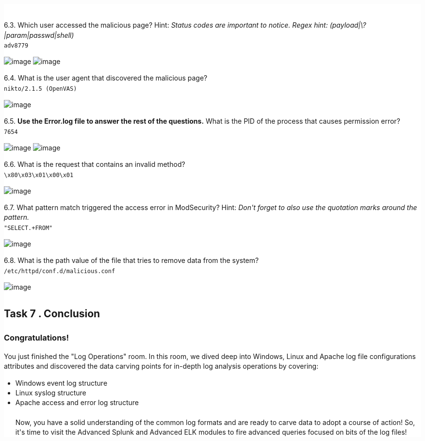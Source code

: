 <br>
<p>6.3. Which user accessed the malicious page? Hint: <em>Status codes are important to notice. Regex hint: (payload|\?|param|passwd|shell)</em><br>
<code>adv8779</code></p>

<img width="1899" height="659" alt="image" src="https://github.com/user-attachments/assets/8a33c0c4-44f4-4d7a-93be-41200f85b03f" />

<img width="1914" height="546" alt="image" src="https://github.com/user-attachments/assets/8310f8af-e357-4df8-9335-b9577f554b9c" />

<br>
<p>6.4. What is the user agent that discovered the malicious page?<br>
<code>nikto/2.1.5 (OpenVAS)</code></p>

<img width="1899" height="659" alt="image" src="https://github.com/user-attachments/assets/6e159967-2458-405e-a5ed-1fba21e55d3e" />

<br>
<p>6.5. <strong>Use the Error.log file to answer the rest of the questions.</strong> What is the PID of the process that causes permission error?<br>
<code>7654</code></p>

<img width="1906" height="672" alt="image" src="https://github.com/user-attachments/assets/b3398ade-88d1-4d8b-a212-97df34de6812" />

<img width="1908" height="519" alt="image" src="https://github.com/user-attachments/assets/f15ac9fe-7d19-4696-9adc-a515666c376e" />

<br>
<p>6.6. What is the request that contains an invalid method?<br>
<code>\x80\x03\x01\x00\x01</code></p>

<img width="1901" height="289" alt="image" src="https://github.com/user-attachments/assets/0c5b33ca-1b66-4a2a-a450-287a767d35db" />

<br>
<p>6.7. What pattern match triggered the access error in ModSecurity? Hint: <em>Don't forget to also use the quotation marks around the pattern.</em><br>
<code>"SELECT.+FROM"</code></p>

<img width="1906" height="561" alt="image" src="https://github.com/user-attachments/assets/e4280dbf-8657-480f-9d2e-c27430974a7b" />

<br>
<p>6.8. What is the path value of the file that tries to remove data from the system?<br>
<code>/etc/httpd/conf.d/malicious.conf</code></p>

<img width="1907" height="528" alt="image" src="https://github.com/user-attachments/assets/0defb65d-70b8-499b-a087-703dab3cccaa" />


<br>
<h2>Task 7 . Conclusion</h2>
<h3>﻿Congratulations!</h3>
<p>You just finished the "Log Operations" room. In this room, we dived deep into Windows, Linux and Apache log file configurations attributes and discovered the data carving points for in-depth log analysis operations by covering:<br>

- Windows event log structure<br>
- Linux syslog structure<br>
- Apache access and error log structure<br><br>
Now, you have a solid understanding of the common log formats and are ready to carve data to adopt a course of action! So, it's time to visit the Advanced Splunk and Advanced ELK modules to fire advanced queries focused on bits of the log files!</p>
